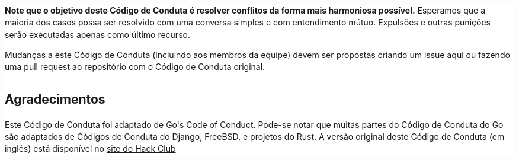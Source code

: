 **Note que o objetivo deste Código de Conduta é resolver conflitos da forma mais harmoniosa possível.** Esperamos que a maioria dos casos possa ser resolvido com uma conversa simples e com entendimento mútuo. Expulsões e outras punições serão executadas apenas como último recurso.

Mudanças a este Código de Conduta (incluindo aos membros da equipe) devem ser propostas criando um issue [aqui](https://github.com/hackclub/hackclub/issues/new) ou fazendo uma pull request ao repositório com o Código de Conduta original.

## Agradecimentos

Este Código de Conduta foi adaptado de [Go's Code of Conduct](https://github.com/golang/go/commit/aa487e66f869785837275ee20441a53888a51bb2). Pode-se notar que muitas partes do Código de Conduta do Go são adaptados de Códigos de Conduta do Django, FreeBSD, e projetos do Rust.
A versão original deste Código de Conduta (em inglês) está disponível no [site do Hack Club](https://hackclub.com/conduct/)